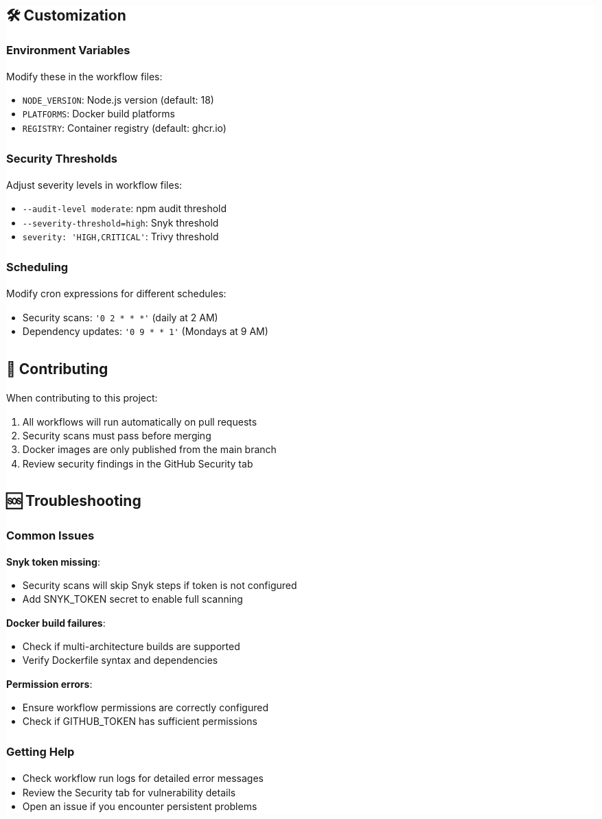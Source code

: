 ## 🛠️ Customization

### Environment Variables
Modify these in the workflow files:
- `NODE_VERSION`: Node.js version (default: 18)
- `PLATFORMS`: Docker build platforms
- `REGISTRY`: Container registry (default: ghcr.io)

### Security Thresholds
Adjust severity levels in workflow files:
- `--audit-level moderate`: npm audit threshold
- `--severity-threshold=high`: Snyk threshold
- `severity: 'HIGH,CRITICAL'`: Trivy threshold

### Scheduling
Modify cron expressions for different schedules:
- Security scans: `'0 2 * * *'` (daily at 2 AM)
- Dependency updates: `'0 9 * * 1'` (Mondays at 9 AM)

## 🤝 Contributing

When contributing to this project:
1. All workflows will run automatically on pull requests
2. Security scans must pass before merging
3. Docker images are only published from the main branch
4. Review security findings in the GitHub Security tab

## 🆘 Troubleshooting

### Common Issues

**Snyk token missing**:
- Security scans will skip Snyk steps if token is not configured
- Add SNYK_TOKEN secret to enable full scanning

**Docker build failures**:
- Check if multi-architecture builds are supported
- Verify Dockerfile syntax and dependencies

**Permission errors**:
- Ensure workflow permissions are correctly configured
- Check if GITHUB_TOKEN has sufficient permissions

### Getting Help
- Check workflow run logs for detailed error messages
- Review the Security tab for vulnerability details
- Open an issue if you encounter persistent problems
